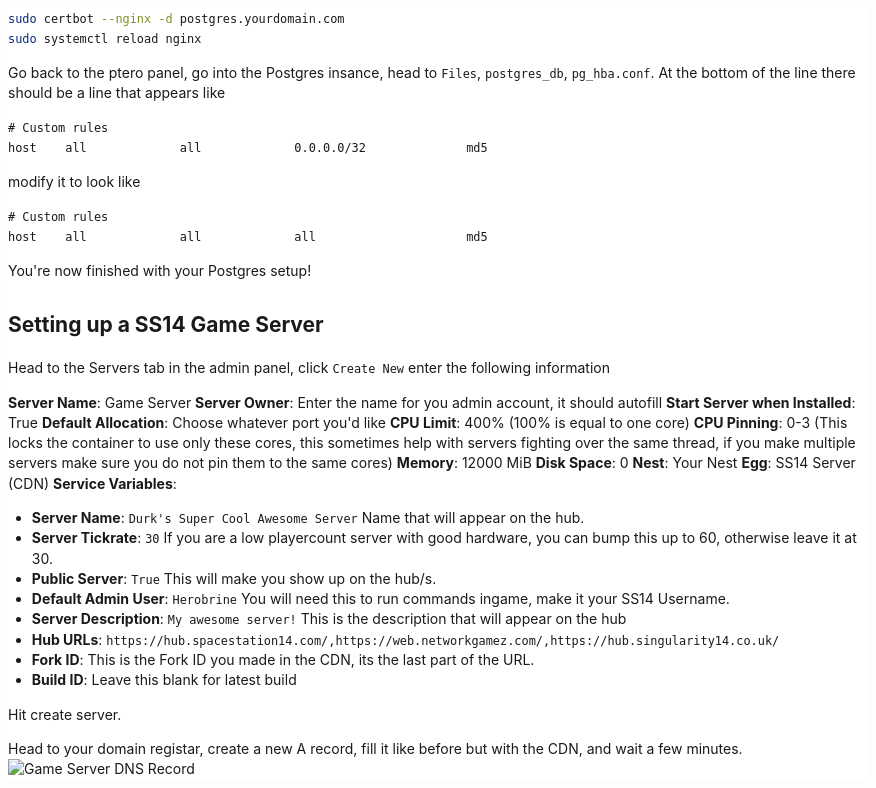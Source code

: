 ```bash
sudo certbot --nginx -d postgres.yourdomain.com
sudo systemctl reload nginx
```

Go back to the ptero panel, go into the Postgres insance, head to `Files`, `postgres_db`, `pg_hba.conf`.
At the bottom of the line there should be a line that appears like 
```
# Custom rules
host    all             all             0.0.0.0/32              md5
```
modify it to look like
```
# Custom rules
host    all             all             all                     md5
```
You're now finished with your Postgres setup!

## Setting up a SS14 Game Server
Head to the Servers tab in the admin panel, click `Create New` enter the following information

**Server Name**: Game Server
**Server Owner**: Enter the name for you admin account, it should autofill
**Start Server when Installed**: True
**Default Allocation**: Choose whatever port you'd like
**CPU Limit**: 400% (100% is equal to one core)
**CPU Pinning**: 0-3 (This locks the container to use only these cores, this sometimes help with servers fighting over the same thread, if you make multiple servers make sure you do not pin them to the same cores)
**Memory**: 12000 MiB 
**Disk Space**: 0
**Nest**: Your Nest
**Egg**: SS14 Server (CDN)
**Service Variables**:
 - **Server Name**: `Durk's Super Cool Awesome Server` Name that will appear on the hub.
 - **Server Tickrate**: `30` If you are a low playercount server with good hardware, you can bump this up to 60, otherwise leave it at 30.
 - **Public Server**: `True` This will make you show up on the hub/s.
 - **Default Admin User**: `Herobrine` You will need this to run commands ingame, make it your SS14 Username.
 - **Server Description**: `My awesome server!` This is the description that will appear on the hub
 - **Hub URLs**: `https://hub.spacestation14.com/,https://web.networkgamez.com/,https://hub.singularity14.co.uk/`
 - **Fork ID**: This is the Fork ID you made in the CDN, its the last part of the URL.
 - **Build ID**: Leave this blank for latest build

Hit create server.

Head to your domain registar, create a new A record, fill it like before but with the CDN, and wait a few minutes.
![Game Server DNS Record](gameserverdns.png)
